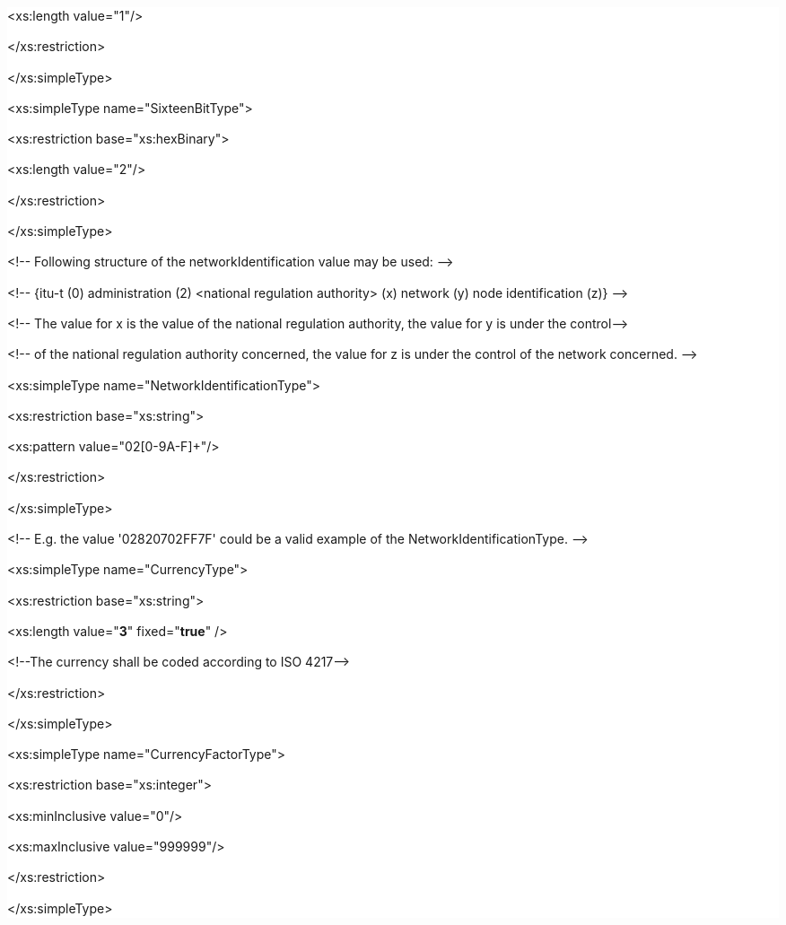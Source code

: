 \<xs:length value=\"1\"/\>

\</xs:restriction\>

\</xs:simpleType\>

\<xs:simpleType name=\"SixteenBitType\"\>

\<xs:restriction base=\"xs:hexBinary\"\>

\<xs:length value=\"2\"/\>

\</xs:restriction\>

\</xs:simpleType\>

\<!\-- Following structure of the networkIdentification value may be
used: \--\>

\<!\-- {itu-t (0) administration (2) \<national regulation authority\>
(x) network (y) node identification (z)} \--\>

\<!\-- The value for x is the value of the national regulation
authority, the value for y is under the control\--\>

\<!\-- of the national regulation authority concerned, the value for z
is under the control of the network concerned. \--\>

\<xs:simpleType name=\"NetworkIdentificationType\"\>

\<xs:restriction base=\"xs:string\"\>

\<xs:pattern value=\"02\[0-9A-F\]+\"/\>

\</xs:restriction\>

\</xs:simpleType\>

\<!\-- E.g. the value '02820702FF7F' could be a valid example of the
NetworkIdentificationType. \--\>

\<xs:simpleType name=\"CurrencyType\"\>

\<xs:restriction base=\"xs:string\"\>

\<xs:length value=\"**3**\" fixed=\"**true**\" /\>

\<!\--The currency shall be coded according to ISO 4217\--\>

\</xs:restriction\>

\</xs:simpleType\>

\<xs:simpleType name=\"CurrencyFactorType\"\>

\<xs:restriction base=\"xs:integer\"\>

\<xs:minInclusive value=\"0\"/\>

\<xs:maxInclusive value=\"999999\"/\>

\</xs:restriction\>

\</xs:simpleType\>
